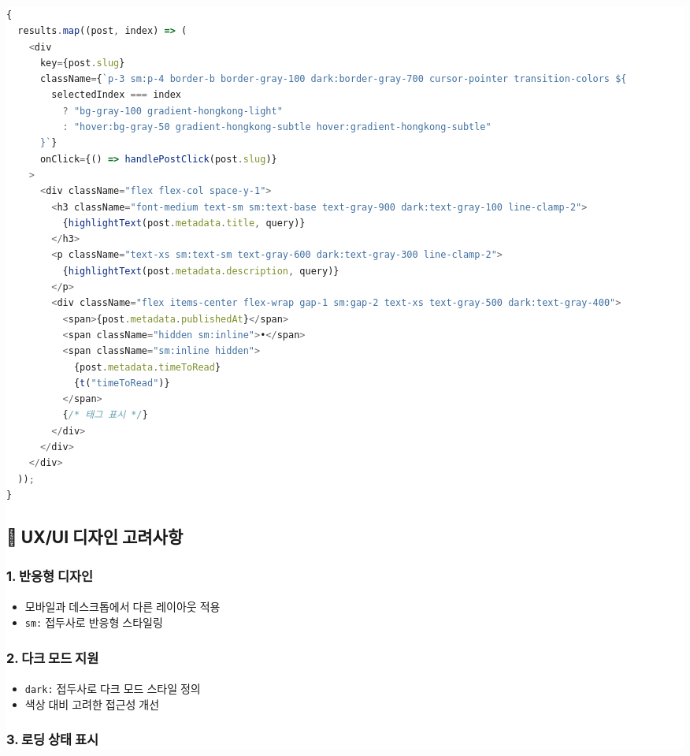 ```typescript
{
  results.map((post, index) => (
    <div
      key={post.slug}
      className={`p-3 sm:p-4 border-b border-gray-100 dark:border-gray-700 cursor-pointer transition-colors ${
        selectedIndex === index
          ? "bg-gray-100 gradient-hongkong-light"
          : "hover:bg-gray-50 gradient-hongkong-subtle hover:gradient-hongkong-subtle"
      }`}
      onClick={() => handlePostClick(post.slug)}
    >
      <div className="flex flex-col space-y-1">
        <h3 className="font-medium text-sm sm:text-base text-gray-900 dark:text-gray-100 line-clamp-2">
          {highlightText(post.metadata.title, query)}
        </h3>
        <p className="text-xs sm:text-sm text-gray-600 dark:text-gray-300 line-clamp-2">
          {highlightText(post.metadata.description, query)}
        </p>
        <div className="flex items-center flex-wrap gap-1 sm:gap-2 text-xs text-gray-500 dark:text-gray-400">
          <span>{post.metadata.publishedAt}</span>
          <span className="hidden sm:inline">•</span>
          <span className="sm:inline hidden">
            {post.metadata.timeToRead}
            {t("timeToRead")}
          </span>
          {/* 태그 표시 */}
        </div>
      </div>
    </div>
  ));
}
```

## 🎨 UX/UI 디자인 고려사항

### 1. 반응형 디자인

- 모바일과 데스크톱에서 다른 레이아웃 적용
- `sm:` 접두사로 반응형 스타일링

### 2. 다크 모드 지원

- `dark:` 접두사로 다크 모드 스타일 정의
- 색상 대비 고려한 접근성 개선

### 3. 로딩 상태 표시
